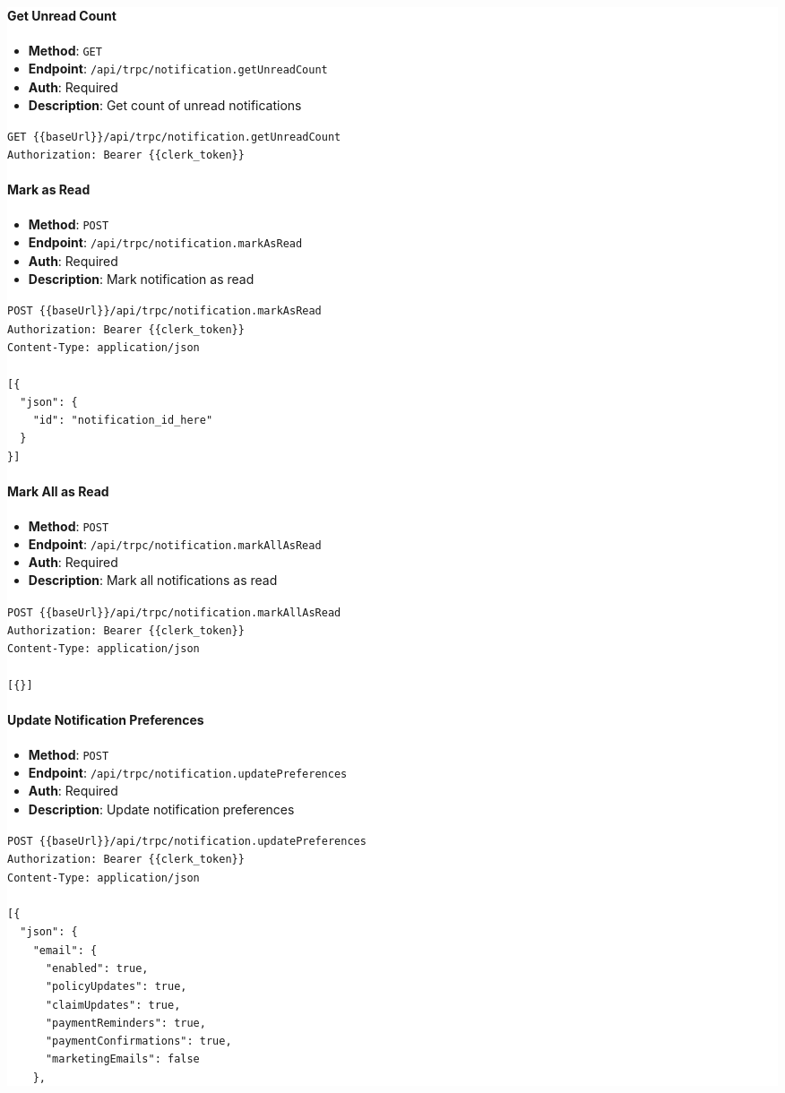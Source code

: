 #### Get Unread Count

- **Method**: `GET`
- **Endpoint**: `/api/trpc/notification.getUnreadCount`
- **Auth**: Required
- **Description**: Get count of unread notifications

```http
GET {{baseUrl}}/api/trpc/notification.getUnreadCount
Authorization: Bearer {{clerk_token}}
```

#### Mark as Read

- **Method**: `POST`
- **Endpoint**: `/api/trpc/notification.markAsRead`
- **Auth**: Required
- **Description**: Mark notification as read

```http
POST {{baseUrl}}/api/trpc/notification.markAsRead
Authorization: Bearer {{clerk_token}}
Content-Type: application/json

[{
  "json": {
    "id": "notification_id_here"
  }
}]
```

#### Mark All as Read

- **Method**: `POST`
- **Endpoint**: `/api/trpc/notification.markAllAsRead`
- **Auth**: Required
- **Description**: Mark all notifications as read

```http
POST {{baseUrl}}/api/trpc/notification.markAllAsRead
Authorization: Bearer {{clerk_token}}
Content-Type: application/json

[{}]
```

#### Update Notification Preferences

- **Method**: `POST`
- **Endpoint**: `/api/trpc/notification.updatePreferences`
- **Auth**: Required
- **Description**: Update notification preferences

```http
POST {{baseUrl}}/api/trpc/notification.updatePreferences
Authorization: Bearer {{clerk_token}}
Content-Type: application/json

[{
  "json": {
    "email": {
      "enabled": true,
      "policyUpdates": true,
      "claimUpdates": true,
      "paymentReminders": true,
      "paymentConfirmations": true,
      "marketingEmails": false
    },
```